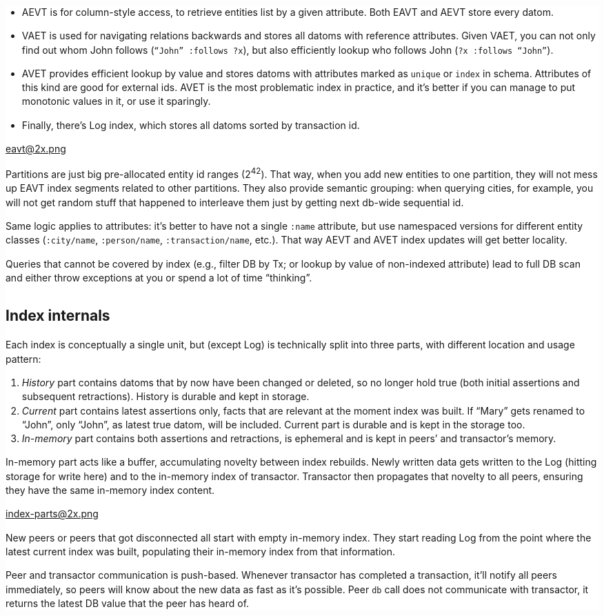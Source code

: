 * AEVT is for column-style access, to retrieve entities list by a given attribute. Both EAVT and AEVT store every datom.

* VAET is used for navigating relations backwards and stores all datoms with reference attributes. Given VAET, you can not only find out whom John follows (`“John” :follows ?x`), but also efficiently lookup who follows John (`?x :follows “John”`).

* AVET provides efficient lookup by value and stores datoms with attributes marked as `unique` or `index` in schema. Attributes of this kind are good for external ids. AVET is the most problematic index in practice, and it’s better if you can manage to put monotonic values in it, or use it sparingly.

* Finally, there’s Log index, which stores all datoms sorted by transaction id.

eavt@2x.png

Partitions are just big pre-allocated entity id ranges (2<sup>42</sup>). That way, when you add new entities to one partition, they will not mess up EAVT index segments related to other partitions. They also provide semantic grouping: when querying cities, for example, you will not get random stuff that happened to interleave them just by getting next db-wide sequential id.

Same logic applies to attributes: it’s better to have not a single `:name` attribute, but use namespaced versions for different entity classes (`:city/name`, `:person/name`, `:transaction/name`, etc.). That way AEVT and AVET index updates will get better locality.

Queries that cannot be covered by index (e.g., filter DB by Tx; or lookup by value of non-indexed attribute) lead to full DB scan and either throw exceptions at you or spend a lot of time “thinking”.


## Index internals

Each index is conceptually a single unit, but (except Log) is technically split into three parts, with different location and usage pattern:

1. *History* part contains datoms that by now have been changed or deleted, so no longer hold true (both initial assertions and subsequent retractions). History is durable and kept in storage.
2. *Current* part contains latest assertions only, facts that are relevant at the moment index was built. If “Mary” gets renamed to “John”, only “John”, as latest true datom, will be included. Current part is durable and is kept in the storage too.
3. *In-memory* part contains both assertions and retractions, is ephemeral and is kept in peers’ and transactor’s memory.

In-memory part acts like a buffer, accumulating novelty between index rebuilds. Newly written data gets written to the Log (hitting storage for write here) and to the in-memory index of transactor. Transactor then propagates that novelty to all peers, ensuring they have the same in-memory index content.

index-parts@2x.png

New peers or peers that got disconnected all start with empty in-memory index. They start reading Log from the point where the latest current index was built, populating their in-memory index from that information.

Peer and transactor communication is push-based. Whenever transactor has completed a transaction, it’ll notify all peers immediately, so peers will know about the new data as fast as it’s possible. Peer `db` call does not communicate with transactor, it returns the latest DB value that the peer has heard of.
